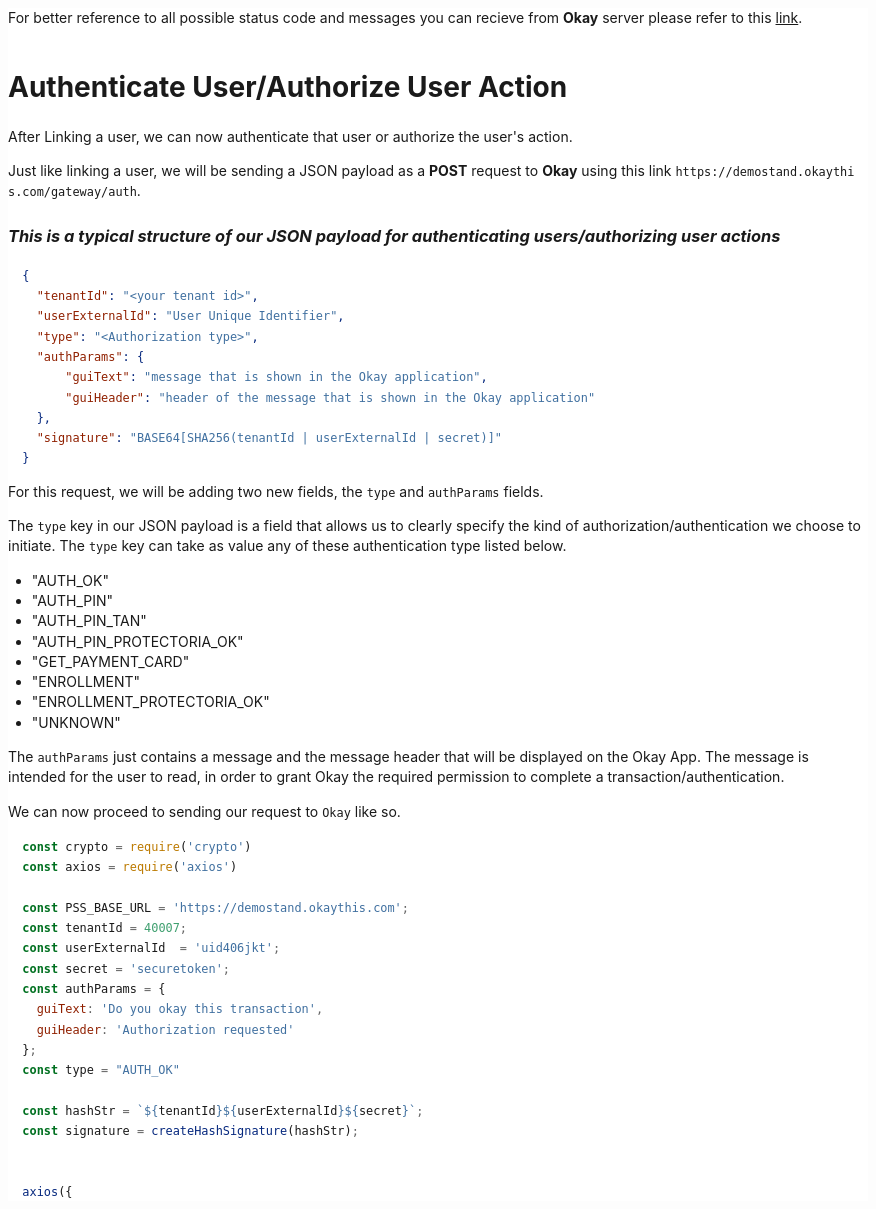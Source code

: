 For better reference to all possible status code and messages you can recieve from **Okay** server please refer to this [link](https://github.com/Okaythis/okay-example/wiki/Server-Response-Status-Codes).

**Authenticate User/Authorize User Action**
==========================================

After Linking a user, we can now authenticate that user or authorize the user's action.

Just like linking a user, we will be sending a JSON payload as a **POST** request to **Okay** using this link `https://demostand.okaythis.com/gateway/auth`.

### ***This is a typical structure of our JSON payload for authenticating users/authorizing user actions***

```JSON
  {
    "tenantId": "<your tenant id>",
    "userExternalId": "User Unique Identifier",
    "type": "<Authorization type>",
    "authParams": {
        "guiText": "message that is shown in the Okay application",
        "guiHeader": "header of the message that is shown in the Okay application"
    },
    "signature": "BASE64[SHA256(tenantId | userExternalId | secret)]"
  }
```

For this request, we will be adding two new fields, the `type` and `authParams` fields.

The `type` key in our JSON payload is a field that allows us to clearly specify the kind of authorization/authentication we choose to initiate. The `type` key can take as value any of these authentication type listed below.

- "AUTH_OK"
- "AUTH_PIN"
- "AUTH_PIN_TAN"
- "AUTH_PIN_PROTECTORIA_OK"
- "GET_PAYMENT_CARD"
- "ENROLLMENT"
- "ENROLLMENT_PROTECTORIA_OK"
- "UNKNOWN"

The `authParams` just contains a message and the message header that will be displayed on the Okay App. The message is intended for the user to read, in order to grant Okay the required permission to complete a transaction/authentication.

We can now proceed to sending our request to `Okay` like so.

```js
  const crypto = require('crypto')
  const axios = require('axios')

  const PSS_BASE_URL = 'https://demostand.okaythis.com';
  const tenantId = 40007;
  const userExternalId  = 'uid406jkt';
  const secret = 'securetoken';
  const authParams = {
    guiText: 'Do you okay this transaction',
    guiHeader: 'Authorization requested'
  };
  const type = "AUTH_OK"

  const hashStr = `${tenantId}${userExternalId}${secret}`;
  const signature = createHashSignature(hashStr);


  axios({
```